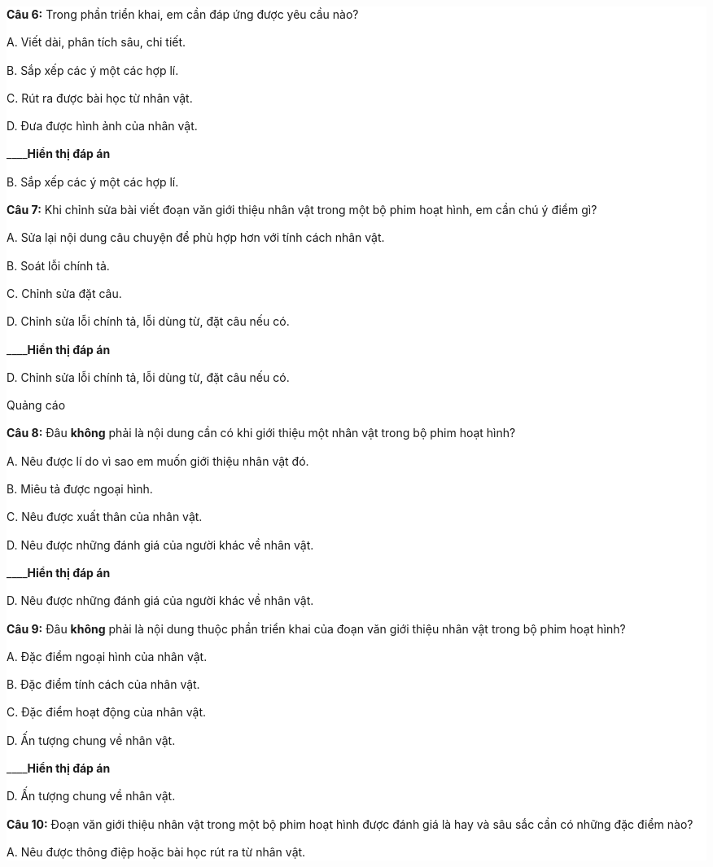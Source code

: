 **Câu 6:** Trong phần triển khai, em cần đáp ứng được yêu cầu nào?

A. Viết dài, phân tích sâu, chi tiết.

B. Sắp xếp các ý một các hợp lí.

C. Rút ra được bài học từ nhân vật.

D. Đưa được hình ảnh của nhân vật.

____**Hiển thị đáp án**

B. Sắp xếp các ý một các hợp lí.

**Câu 7:** Khi chỉnh sửa bài viết đoạn văn giới thiệu nhân vật trong một bộ phim hoạt hình, em cần chú ý điểm gì?

A. Sửa lại nội dung câu chuyện để phù hợp hơn với tính cách nhân vật.

B. Soát lỗi chính tả.

C. Chỉnh sửa đặt câu.

D. Chỉnh sửa lỗi chính tả, lỗi dùng từ, đặt câu nếu có.

____**Hiển thị đáp án**

D. Chỉnh sửa lỗi chính tả, lỗi dùng từ, đặt câu nếu có.

Quảng cáo

**Câu 8:** Đâu **không** phải là nội dung cần có khi giới thiệu một nhân vật trong bộ phim hoạt hình?

A. Nêu được lí do vì sao em muốn giới thiệu nhân vật đó.

B. Miêu tả được ngoại hình.

C. Nêu được xuất thân của nhân vật.

D. Nêu được những đánh giá của người khác về nhân vật.

____**Hiển thị đáp án**

D. Nêu được những đánh giá của người khác về nhân vật.

**Câu 9:** Đâu **không** phải là nội dung thuộc phần triển khai của đoạn văn giới thiệu nhân vật trong bộ phim hoạt hình?

A. Đặc điểm ngoại hình của nhân vật.

B. Đặc điểm tính cách của nhân vật.

C. Đặc điểm hoạt động của nhân vật.

D. Ấn tượng chung về nhân vật.

____**Hiển thị đáp án**

D. Ấn tượng chung về nhân vật.

**Câu 10:** Đoạn văn giới thiệu nhân vật trong một bộ phim hoạt hình được đánh giá là hay và sâu sắc cần có những đặc điểm nào?

A. Nêu được thông điệp hoặc bài học rút ra từ nhân vật.
